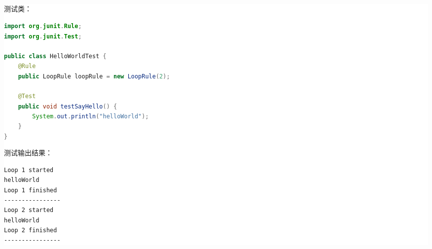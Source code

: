 测试类：

```java
import org.junit.Rule;
import org.junit.Test;

public class HelloWorldTest {
    @Rule
    public LoopRule loopRule = new LoopRule(2);

    @Test
    public void testSayHello() {
        System.out.println("helloWorld");
    }
}
```

测试输出结果：

```undefined
Loop 1 started
helloWorld
Loop 1 finished
----------------
Loop 2 started
helloWorld
Loop 2 finished
----------------
```



